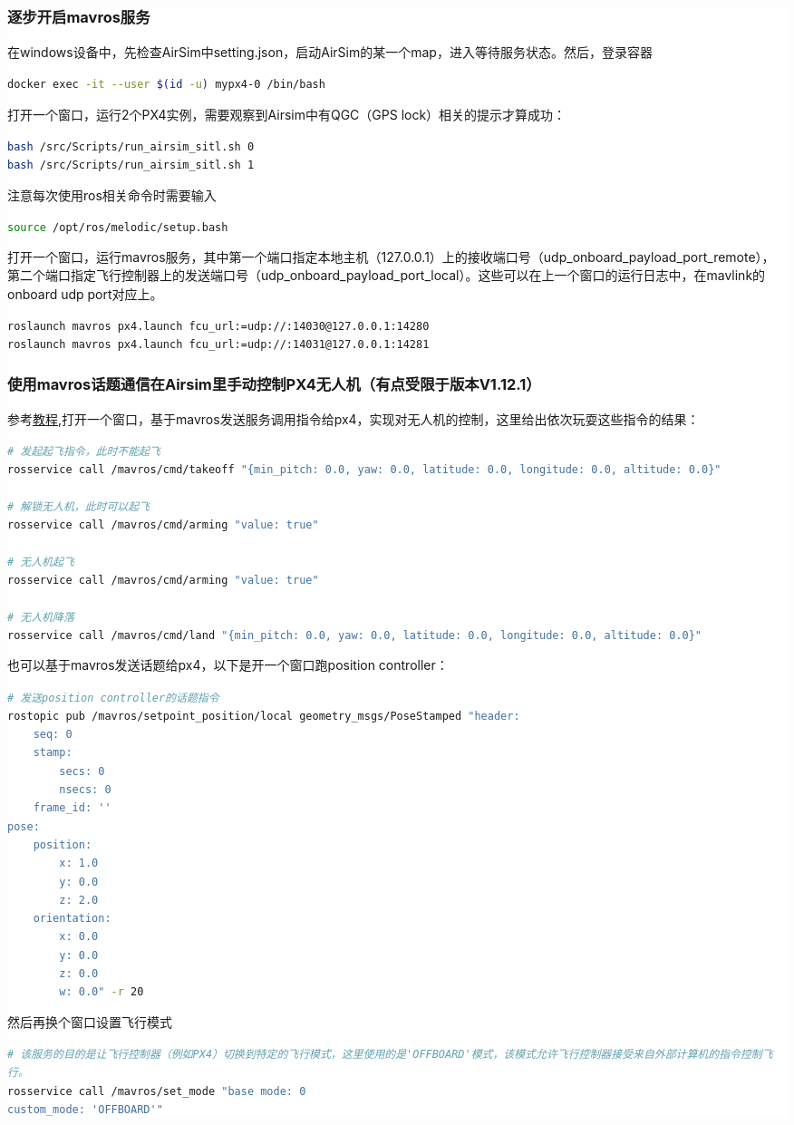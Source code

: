 
### 逐步开启mavros服务
在windows设备中，先检查AirSim中setting.json，启动AirSim的某一个map，进入等待服务状态。然后，登录容器
```sh
docker exec -it --user $(id -u) mypx4-0 /bin/bash
```
打开一个窗口，运行2个PX4实例，需要观察到Airsim中有QGC（GPS lock）相关的提示才算成功：
```sh
bash /src/Scripts/run_airsim_sitl.sh 0
bash /src/Scripts/run_airsim_sitl.sh 1
```
注意每次使用ros相关命令时需要输入
```sh
source /opt/ros/melodic/setup.bash
```
打开一个窗口，运行mavros服务，其中第一个端口指定本地主机（127.0.0.1）上的接收端口号（udp_onboard_payload_port_remote），第二个端口指定飞行控制器上的发送端口号（udp_onboard_payload_port_local）。这些可以在上一个窗口的运行日志中，在mavlink的onboard udp port对应上。
```sh
roslaunch mavros px4.launch fcu_url:=udp://:14030@127.0.0.1:14280
roslaunch mavros px4.launch fcu_url:=udp://:14031@127.0.0.1:14281
```

### 使用mavros话题通信在Airsim里手动控制PX4无人机（有点受限于版本V1.12.1）
参考[教程](https://www.youtube.com/watch?v=ZonkdMcwXH4),打开一个窗口，基于mavros发送服务调用指令给px4，实现对无人机的控制，这里给出依次玩耍这些指令的结果：
```sh
# 发起起飞指令，此时不能起飞
rosservice call /mavros/cmd/takeoff "{min_pitch: 0.0, yaw: 0.0, latitude: 0.0, longitude: 0.0, altitude: 0.0}"

# 解锁无人机，此时可以起飞
rosservice call /mavros/cmd/arming "value: true"

# 无人机起飞
rosservice call /mavros/cmd/arming "value: true"

# 无人机降落
rosservice call /mavros/cmd/land "{min_pitch: 0.0, yaw: 0.0, latitude: 0.0, longitude: 0.0, altitude: 0.0}"
```
也可以基于mavros发送话题给px4，以下是开一个窗口跑position controller：
```sh
# 发送position controller的话题指令
rostopic pub /mavros/setpoint_position/local geometry_msgs/PoseStamped "header:
    seq: 0
    stamp:
        secs: 0
        nsecs: 0
    frame_id: ''
pose:
    position:
        x: 1.0
        y: 0.0
        z: 2.0
    orientation:
        x: 0.0
        y: 0.0
        z: 0.0
        w: 0.0" -r 20
```
然后再换个窗口设置飞行模式
```sh
# 该服务的目的是让飞行控制器（例如PX4）切换到特定的飞行模式，这里使用的是'OFFBOARD'模式，该模式允许飞行控制器接受来自外部计算机的指令控制飞行。
rosservice call /mavros/set_mode "base mode: 0
custom_mode: 'OFFBOARD'"

```